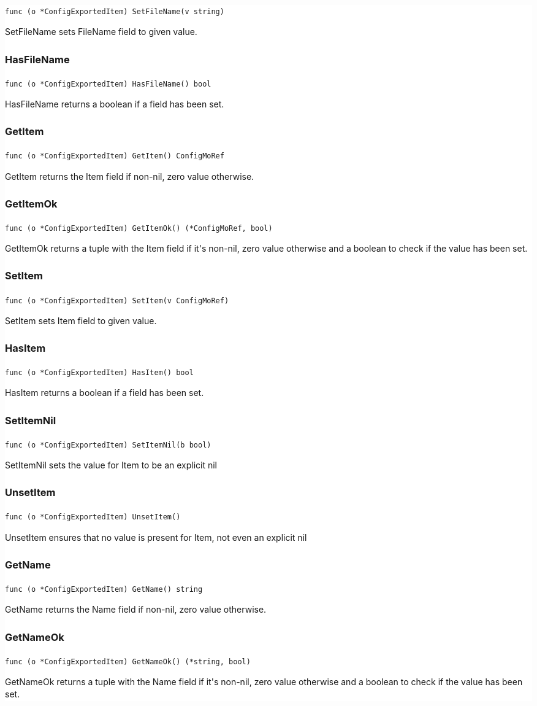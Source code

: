 `func (o *ConfigExportedItem) SetFileName(v string)`

SetFileName sets FileName field to given value.

### HasFileName

`func (o *ConfigExportedItem) HasFileName() bool`

HasFileName returns a boolean if a field has been set.

### GetItem

`func (o *ConfigExportedItem) GetItem() ConfigMoRef`

GetItem returns the Item field if non-nil, zero value otherwise.

### GetItemOk

`func (o *ConfigExportedItem) GetItemOk() (*ConfigMoRef, bool)`

GetItemOk returns a tuple with the Item field if it's non-nil, zero value otherwise
and a boolean to check if the value has been set.

### SetItem

`func (o *ConfigExportedItem) SetItem(v ConfigMoRef)`

SetItem sets Item field to given value.

### HasItem

`func (o *ConfigExportedItem) HasItem() bool`

HasItem returns a boolean if a field has been set.

### SetItemNil

`func (o *ConfigExportedItem) SetItemNil(b bool)`

 SetItemNil sets the value for Item to be an explicit nil

### UnsetItem
`func (o *ConfigExportedItem) UnsetItem()`

UnsetItem ensures that no value is present for Item, not even an explicit nil
### GetName

`func (o *ConfigExportedItem) GetName() string`

GetName returns the Name field if non-nil, zero value otherwise.

### GetNameOk

`func (o *ConfigExportedItem) GetNameOk() (*string, bool)`

GetNameOk returns a tuple with the Name field if it's non-nil, zero value otherwise
and a boolean to check if the value has been set.
